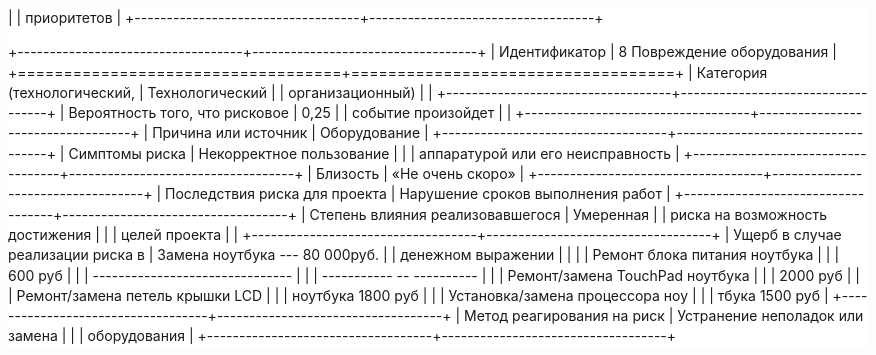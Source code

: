 |                                   | приоритетов                       |
+-----------------------------------+-----------------------------------+

+-----------------------------------+-----------------------------------+
| Идентификатор                     | 8 Повреждение оборудования        |
+===================================+===================================+
| Категория (технологический,       | Технологический                   |
| организационный)                  |                                   |
+-----------------------------------+-----------------------------------+
| Вероятность того, что рисковое    | 0,25                              |
| событие произойдет                |                                   |
+-----------------------------------+-----------------------------------+
| Причина или источник              | Оборудование                      |
+-----------------------------------+-----------------------------------+
| Симптомы риска                    | Некорректное пользование          |
|                                   | аппаратурой или его неисправность |
+-----------------------------------+-----------------------------------+
| Близость                          | «Не очень скоро»                  |
+-----------------------------------+-----------------------------------+
| Последствия риска для проекта     | Нарушение сроков выполнения работ |
+-----------------------------------+-----------------------------------+
| Степень влияния реализовавшегося  | Умеренная                         |
| риска на возможность достижения   |                                   |
| целей проекта                     |                                   |
+-----------------------------------+-----------------------------------+
| Ущерб в случае реализации риска в | Замена ноутбука --- 80 000руб.    |
| денежном выражении                |                                   |
|                                   |   Ремонт блока питания ноутбука   |
|                                   |                600 руб            |
|                                   |   ------------------------------- |
|                                   | ----------- -- ----------         |
|                                   |   Ремонт/замена TouchPad ноутбука |
|                                   |                2000 руб           |
|                                   |   Ремонт/замена петель крышки LCD |
|                                   |  ноутбука      1800 руб           |
|                                   |   Установка/замена процессора ноу |
|                                   | тбука          1500 руб           |
+-----------------------------------+-----------------------------------+
| Метод реагирования на риск        | Устранение неполадок или замена   |
|                                   | оборудования                      |
+-----------------------------------+-----------------------------------+
